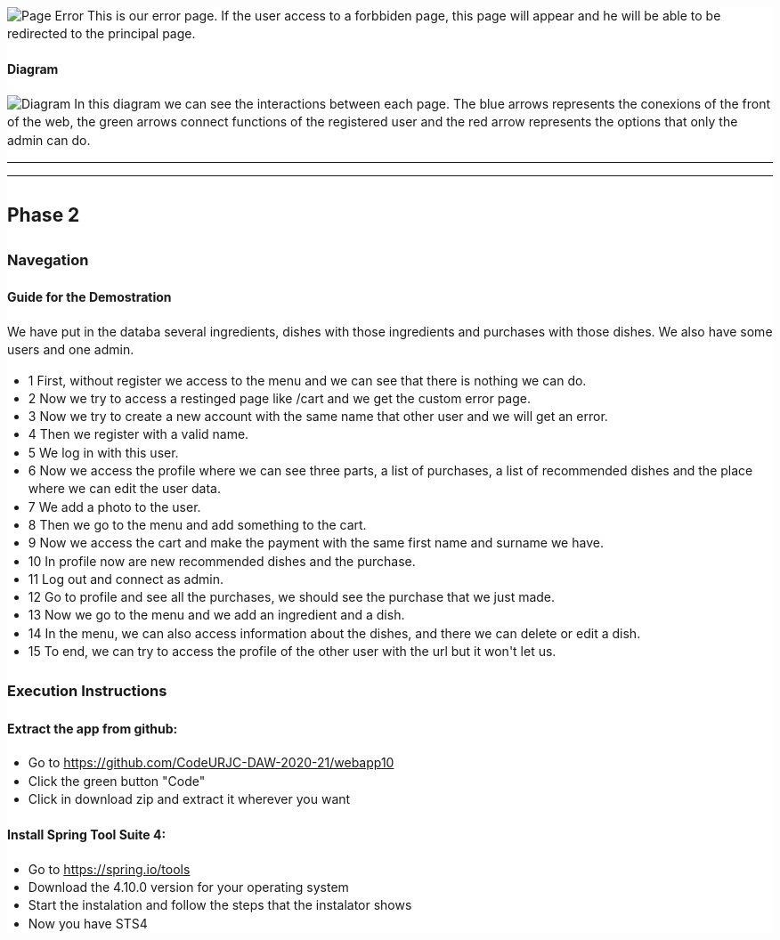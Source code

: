 ![Page Error](https://github.com/CodeURJC-DAW-2020-21/webapp10/raw/main/diagrama/Error.png)
This is our error page. If the user access to a forbbiden page, this page will appear and he will be able to be redirected to the principal page.


#### Diagram

![Diagram](https://github.com/CodeURJC-DAW-2020-21/webapp10/raw/main/diagrama/NavigationDiagram.png)
In this diagram we can see the interactions between each page. The blue arrows represents the conexions of the front of the web, the green arrows connect functions of the registered user and the red arrow represents the options that only the admin can do.

***
***

## Phase 2

### Navegation

#### Guide for the Demostration
We have put in the databa several ingredients, dishes with those ingredients and purchases with those dishes. We also have some users and one admin. 

- 1 First, without register we access to the menu and we can see that there is nothing we can do.
- 2 Now we try to access a restinged page like /cart and we get the custom error page. 
- 3 Now we try to create a new account with the same name that other user and we will get an error.
- 4 Then we register with a valid name.
- 5 We log in with this user.
- 6 Now we access the profile where we can see three parts, a list of purchases, a list of recommended dishes and the place where we can edit the user data.
- 7 We add a photo to the user.
- 8 Then we go to the menu and add something to the cart.
- 9 Now we access the cart and make the payment with the same first name and surname we have.
- 10 In profile now are new recommended dishes and the purchase.
- 11 Log out and connect as admin.
- 12 Go to profile and see all the purchases, we should see the purchase that we just made.
- 13 Now we go to the menu and we add an ingredient and a dish.
- 14 In the menu, we can also access information about the dishes, and there we can delete or edit a dish.
- 15 To end, we can try to access the profile of the other user with the url but it won't let us.

### Execution Instructions

#### Extract the app from github:
- Go to https://github.com/CodeURJC-DAW-2020-21/webapp10
- Click the green button "Code"
- Click in download zip and extract it wherever you want

#### Install Spring Tool Suite 4:
- Go to https://spring.io/tools
- Download the 4.10.0 version for your operating system
- Start the instalation and follow the steps that the instalator shows
- Now you have STS4
